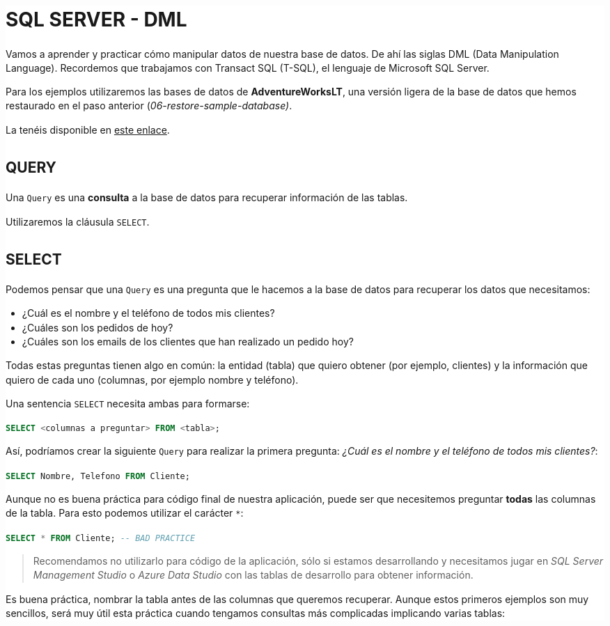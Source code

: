 # SQL SERVER - DML

Vamos a aprender y practicar cómo manipular datos de nuestra base de datos. De ahí las siglas DML (Data Manipulation Language). Recordemos que trabajamos con Transact SQL (T-SQL), el lenguaje de Microsoft SQL Server.

Para los ejemplos utilizaremos las bases de datos de **AdventureWorksLT**, una versión ligera de la base de datos que hemos restaurado en el paso anterior (_06-restore-sample-database)_.

La tenéis disponible en [este enlace](https://docs.microsoft.com/es-es/sql/samples/adventureworks-install-configure?view=sql-server-ver15&tabs=ssms).

## QUERY

Una `Query` es una **consulta** a la base de datos para recuperar información de las tablas.

Utilizaremos la cláusula `SELECT`.

## SELECT

Podemos pensar que una `Query` es una pregunta que le hacemos a la base de datos para recuperar los datos que necesitamos:

- ¿Cuál es el nombre y el teléfono de todos mis clientes?
- ¿Cuáles son los pedidos de hoy?
- ¿Cuáles son los emails de los clientes que han realizado un pedido hoy?

Todas estas preguntas tienen algo en común: la entidad (tabla) que quiero obtener (por ejemplo, clientes) y la información que quiero de cada uno (columnas, por ejemplo nombre y teléfono).

Una sentencia `SELECT` necesita ambas para formarse:

```sql
SELECT <columnas a preguntar> FROM <tabla>;
```

Así, podríamos crear la siguiente `Query` para realizar la primera pregunta: _¿Cuál es el nombre y el teléfono de todos mis clientes?_:

```sql
SELECT Nombre, Telefono FROM Cliente;
```

Aunque no es buena práctica para código final de nuestra aplicación, puede ser que necesitemos preguntar **todas** las columnas de la tabla. Para esto podemos utilizar el carácter `*`:

```sql
SELECT * FROM Cliente; -- BAD PRACTICE
```

> Recomendamos no utilizarlo para código de la aplicación, sólo si estamos desarrollando y necesitamos jugar en _SQL Server Management Studio_ o _Azure Data Studio_ con las tablas de desarrollo para obtener información.

Es buena práctica, nombrar la tabla antes de las columnas que queremos recuperar. Aunque estos primeros ejemplos son muy sencillos, será muy útil esta práctica cuando tengamos consultas más complicadas implicando varias tablas:
